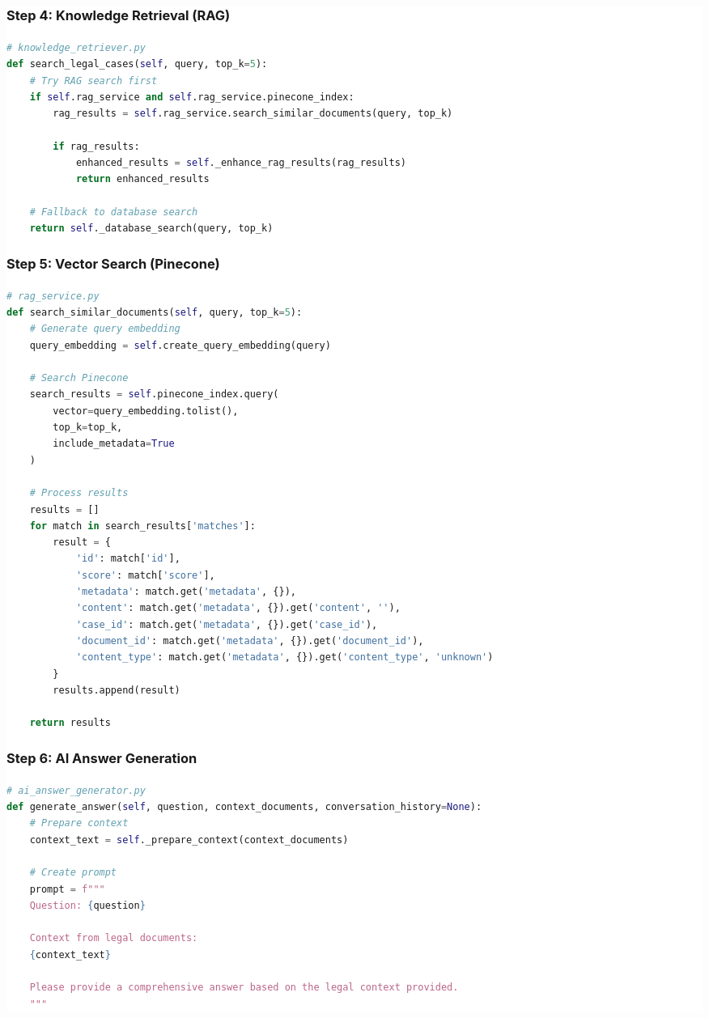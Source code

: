 ### **Step 4: Knowledge Retrieval (RAG)**
```python
# knowledge_retriever.py
def search_legal_cases(self, query, top_k=5):
    # Try RAG search first
    if self.rag_service and self.rag_service.pinecone_index:
        rag_results = self.rag_service.search_similar_documents(query, top_k)
        
        if rag_results:
            enhanced_results = self._enhance_rag_results(rag_results)
            return enhanced_results
    
    # Fallback to database search
    return self._database_search(query, top_k)
```

### **Step 5: Vector Search (Pinecone)**
```python
# rag_service.py
def search_similar_documents(self, query, top_k=5):
    # Generate query embedding
    query_embedding = self.create_query_embedding(query)
    
    # Search Pinecone
    search_results = self.pinecone_index.query(
        vector=query_embedding.tolist(),
        top_k=top_k,
        include_metadata=True
    )
    
    # Process results
    results = []
    for match in search_results['matches']:
        result = {
            'id': match['id'],
            'score': match['score'],
            'metadata': match.get('metadata', {}),
            'content': match.get('metadata', {}).get('content', ''),
            'case_id': match.get('metadata', {}).get('case_id'),
            'document_id': match.get('metadata', {}).get('document_id'),
            'content_type': match.get('metadata', {}).get('content_type', 'unknown')
        }
        results.append(result)
    
    return results
```

### **Step 6: AI Answer Generation**
```python
# ai_answer_generator.py
def generate_answer(self, question, context_documents, conversation_history=None):
    # Prepare context
    context_text = self._prepare_context(context_documents)
    
    # Create prompt
    prompt = f"""
    Question: {question}
    
    Context from legal documents:
    {context_text}
    
    Please provide a comprehensive answer based on the legal context provided.
    """
```